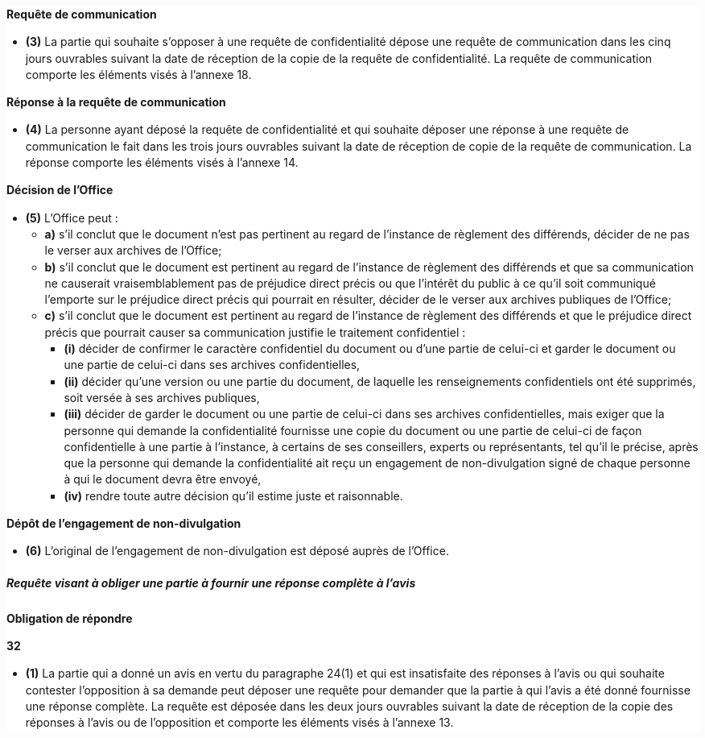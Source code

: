 **Requête de communication**

- **(3)** La partie qui souhaite s’opposer à une requête de confidentialité dépose une requête de communication dans les cinq jours ouvrables suivant la date de réception de la copie de la requête de confidentialité. La requête de communication comporte les éléments visés à l’annexe 18.

**Réponse à la requête de communication**

- **(4)** La personne ayant déposé la requête de confidentialité et qui souhaite déposer une réponse à une requête de communication le fait dans les trois jours ouvrables suivant la date de réception de copie de la requête de communication. La réponse comporte les éléments visés à l’annexe 14.

**Décision de l’Office**

- **(5)** L’Office peut :
	- **a)** s’il conclut que le document n’est pas pertinent au regard de l’instance de règlement des différends, décider de ne pas le verser aux archives de l’Office;
	- **b)** s’il conclut que le document est pertinent au regard de l’instance de règlement des différends et que sa communication ne causerait vraisemblablement pas de préjudice direct précis ou que l’intérêt du public à ce qu’il soit communiqué l’emporte sur le préjudice direct précis qui pourrait en résulter, décider de le verser aux archives publiques de l’Office;
	- **c)** s’il conclut que le document est pertinent au regard de l’instance de règlement des différends et que le préjudice direct précis que pourrait causer sa communication justifie le traitement confidentiel :
		- **(i)** décider de confirmer le caractère confidentiel du document ou d’une partie de celui-ci et garder le document ou une partie de celui-ci dans ses archives confidentielles,
		- **(ii)** décider qu’une version ou une partie du document, de laquelle les renseignements confidentiels ont été supprimés, soit versée à ses archives publiques,
		- **(iii)** décider de garder le document ou une partie de celui-ci dans ses archives confidentielles, mais exiger que la personne qui demande la confidentialité fournisse une copie du document ou une partie de celui-ci de façon confidentielle à une partie à l’instance, à certains de ses conseillers, experts ou représentants, tel qu’il le précise, après que la personne qui demande la confidentialité ait reçu un engagement de non-divulgation signé de chaque personne à qui le document devra être envoyé,
		- **(iv)** rendre toute autre décision qu’il estime juste et raisonnable.

**Dépôt de l’engagement de non-divulgation**

- **(6)** L’original de l’engagement de non-divulgation est déposé auprès de l’Office.




##### Requête visant à obliger une partie à fournir une réponse complète à l’avis



**Obligation de répondre**

**32** 

- **(1)** La partie qui a donné un avis en vertu du paragraphe 24(1) et qui est insatisfaite des réponses à l’avis ou qui souhaite contester l’opposition à sa demande peut déposer une requête pour demander que la partie à qui l’avis a été donné fournisse une réponse complète. La requête est déposée dans les deux jours ouvrables suivant la date de réception de la copie des réponses à l’avis ou de l’opposition et comporte les éléments visés à l’annexe 13.
